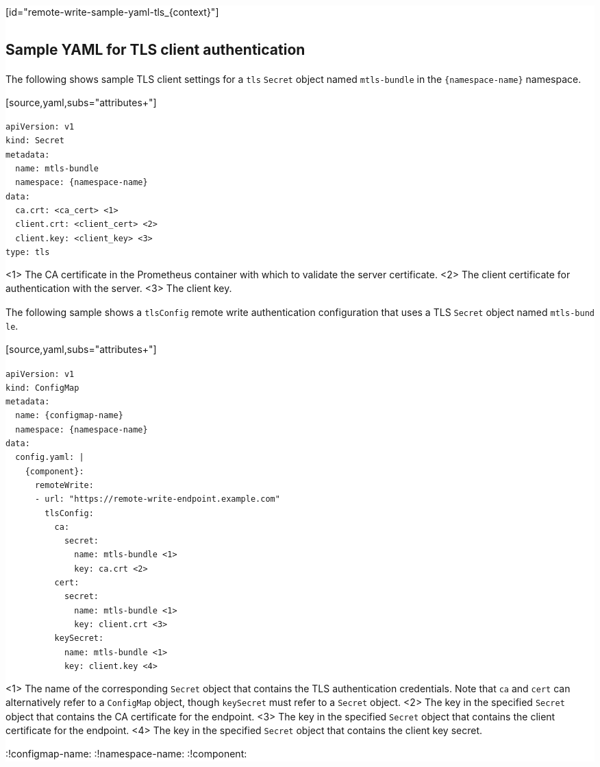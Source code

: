 [id="remote-write-sample-yaml-tls_{context}"]
## Sample YAML for TLS client authentication

The following shows sample TLS client settings for a `tls` `Secret` object named `mtls-bundle` in the `{namespace-name}` namespace.

[source,yaml,subs="attributes+"]

```
apiVersion: v1
kind: Secret
metadata:
  name: mtls-bundle
  namespace: {namespace-name}
data:
  ca.crt: <ca_cert> <1>
  client.crt: <client_cert> <2>
  client.key: <client_key> <3>
type: tls

```
<1> The CA certificate in the Prometheus container with which to validate the server certificate.
<2> The client certificate for authentication with the server.
<3> The client key.

The following sample shows a `tlsConfig` remote write authentication configuration that uses a TLS `Secret` object named `mtls-bundle`.

[source,yaml,subs="attributes+"]

```
apiVersion: v1
kind: ConfigMap
metadata:
  name: {configmap-name}
  namespace: {namespace-name}
data:
  config.yaml: |
    {component}:
      remoteWrite:
      - url: "https://remote-write-endpoint.example.com"
        tlsConfig:
          ca:
            secret:
              name: mtls-bundle <1>
              key: ca.crt <2>
          cert:
            secret:
              name: mtls-bundle <1>
              key: client.crt <3>
          keySecret:
            name: mtls-bundle <1>
            key: client.key <4>

```
<1> The name of the corresponding `Secret` object that contains the TLS authentication credentials. Note that `ca` and `cert` can alternatively refer to a `ConfigMap` object, though `keySecret` must refer to a `Secret` object.
<2> The key in the specified `Secret` object that contains the CA certificate for the endpoint.
<3> The key in the specified `Secret` object that contains the client certificate for the endpoint.
<4> The key in the specified `Secret` object that contains the client key secret.

:!configmap-name:
:!namespace-name:
:!component:
